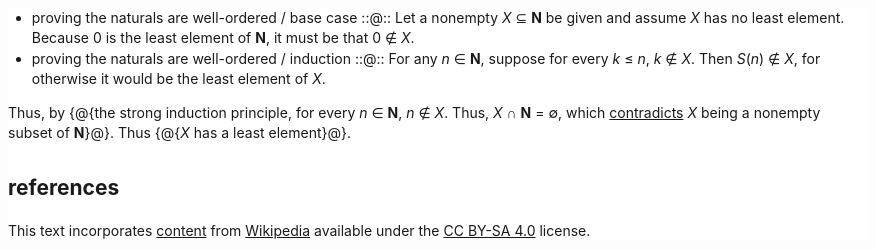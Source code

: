 - proving the naturals are well-ordered / base case ::@:: Let a nonempty _X_ ⊆ __N__ be given and assume _X_ has no least element. Because 0 is the least element of __N__, it must be that 0 ∉ _X_. 
- proving the naturals are well-ordered / induction ::@:: For any _n_ ∈ __N__, suppose for every _k_ ≤ _n_, _k_ ∉ _X_. Then _S_(_n_) ∉ _X_, for otherwise it would be the least element of _X_. 

Thus, by {@{the strong induction principle, for every _n_ ∈ __N__, _n_ ∉ _X_. Thus, _X_ ∩ __N__ = ∅, which [contradicts](contradiction.md) _X_ being a nonempty subset of __N__}@}. Thus {@{_X_ has a least element}@}. 

## references

This text incorporates [content](https://en.wikipedia.org/wiki/Peano_axioms) from [Wikipedia](Wikipedia.md) available under the [CC BY-SA 4.0](https://creativecommons.org/licenses/by-sa/4.0/) license.
